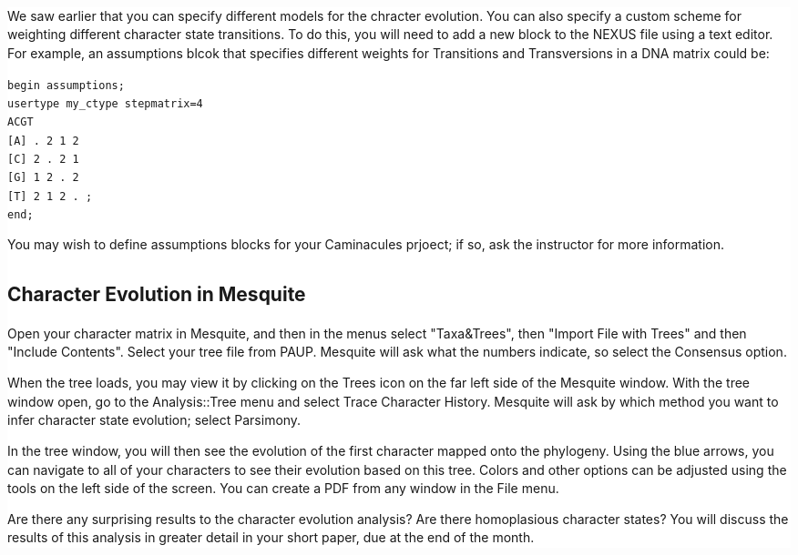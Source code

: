 We saw earlier that you can specify different models for the chracter evolution. You can also specify a custom scheme for weighting different character state transitions. To do this, you will need to add a new block to the NEXUS file using a text editor. For example, an assumptions blcok that specifies different weights for Transitions and Transversions in a DNA matrix could be: 

```
begin assumptions;
usertype my_ctype stepmatrix=4
ACGT 
[A] . 2 1 2 
[C] 2 . 2 1
[G] 1 2 . 2 
[T] 2 1 2 . ;
end;
```
You may wish to define assumptions blocks for your Caminacules prjoect; if so, ask the instructor for more information.

## Character Evolution in Mesquite

Open your character matrix in Mesquite, and then in the menus select "Taxa&Trees", then "Import File with Trees" and then "Include Contents". Select your tree file from PAUP. Mesquite will ask what the numbers indicate, so select the Consensus option.

When the tree loads, you may view it by clicking on the Trees icon on the far left side of the Mesquite window. With the tree window open, go to the Analysis::Tree menu and select Trace Character History. Mesquite will ask by which method you want to infer character state evolution; select Parsimony.

In the tree window, you will then see the evolution of the first character mapped onto the phylogeny. Using the blue arrows, you can navigate to all of your characters to see their evolution based on this tree. Colors and other options can be adjusted using the tools on the left side of the screen. You can create a PDF from any window in the File menu.

Are there any surprising results to the character evolution analysis? Are there homoplasious character states? You will discuss the results of this analysis in greater detail in your short paper, due at the end of the month.

